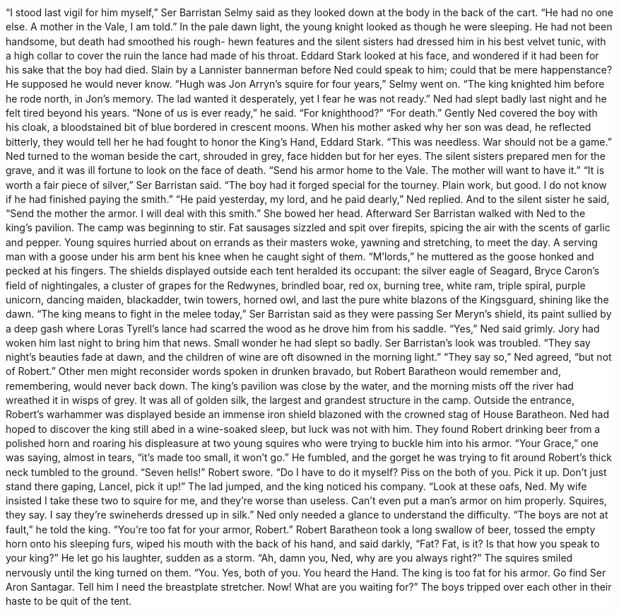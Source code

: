 “I stood last vigil for him myself,” Ser Barristan Selmy said as they looked down at the body in the back of the cart. “He had no one else. A mother in the Vale, I am told.”
In the pale dawn light, the young knight looked as though he were sleeping. He had not been handsome, but death had smoothed his rough- hewn features and the silent sisters had dressed him in his best velvet tunic, with a high collar to cover the ruin the lance had made of his throat. Eddard Stark looked at his face, and wondered if it had been for his sake that the boy had died. Slain by a Lannister bannerman before Ned could speak to him; could that be mere happenstance? He supposed he would never know.
“Hugh was Jon Arryn’s squire for four years,” Selmy went on. “The king knighted him before he rode north, in Jon’s memory. The lad wanted it desperately, yet I fear he was not ready.”
Ned had slept badly last night and he felt tired beyond his years. “None of us is ever ready,” he said.
“For knighthood?”
“For death.” Gently Ned covered the boy with his cloak, a bloodstained bit of blue bordered in crescent moons. When his mother asked why her son was dead, he reflected bitterly, they would tell her he had fought to honor the King’s Hand, Eddard Stark. “This was needless. War should not be a game.” Ned turned to the woman beside the cart, shrouded in grey, face hidden but for her eyes. The silent sisters prepared men for the grave, and it was ill fortune to look on the face of death. “Send his armor home to the Vale. The mother will want to have it.”
“It is worth a fair piece of silver,” Ser Barristan said. “The boy had it forged special for the tourney. Plain work, but good. I do not know if he had finished paying the smith.”
“He paid yesterday, my lord, and he paid dearly,” Ned replied. And to the silent sister he said, “Send the mother the armor. I will deal with this smith.” She bowed her head.
Afterward Ser Barristan walked with Ned to the king’s pavilion. The camp was beginning to stir. Fat sausages sizzled and spit over firepits, spicing the air with the scents of garlic and pepper. Young squires hurried about on errands as their masters woke, yawning and stretching, to meet the day. A serving man with a goose under his arm bent his knee when he caught sight of them. “M’lords,” he muttered as the goose honked and pecked at his fingers. The shields displayed outside each tent heralded its occupant: the silver eagle of Seagard, Bryce Caron’s field of nightingales, a cluster of grapes for the Redwynes, brindled boar, red ox, burning tree, white ram, triple spiral, purple unicorn, dancing maiden, blackadder, twin towers, horned owl, and last the pure white blazons of the Kingsguard, shining like the dawn.
“The king means to fight in the melee today,” Ser Barristan said as they were passing Ser Meryn’s shield, its paint sullied by a deep gash where Loras Tyrell’s lance had scarred the wood as he drove him from his saddle.
“Yes,” Ned said grimly. Jory had woken him last night to bring him that news. Small wonder he had slept so badly.
Ser Barristan’s look was troubled. “They say night’s beauties fade at dawn, and the children of wine are oft disowned in the morning light.”
“They say so,” Ned agreed, “but not of Robert.” Other men might reconsider words spoken in drunken bravado, but Robert Baratheon would remember and, remembering, would never back down.
The king’s pavilion was close by the water, and the morning mists off the river had wreathed it in wisps of grey. It was all of golden silk, the largest and grandest structure in the camp. Outside the entrance, Robert’s warhammer was displayed beside an immense iron shield blazoned with the crowned stag of House Baratheon.
Ned had hoped to discover the king still abed in a wine-soaked sleep, but luck was not with him. They found Robert drinking beer from a polished horn and roaring his displeasure at two young squires who were trying to buckle him into his armor. “Your Grace,” one was saying, almost in tears, “it’s made too small, it won’t go.” He fumbled, and the gorget he was trying to fit around Robert’s thick neck tumbled to the ground.
“Seven hells!” Robert swore. “Do I have to do it myself? Piss on the both of you. Pick it up. Don’t just stand there gaping, Lancel, pick it up!”
The lad jumped, and the king noticed his company. “Look at these oafs, Ned. My wife insisted I take these two to squire for me, and they’re worse than useless. Can’t even put a man’s armor on him properly. Squires, they say. I say they’re swineherds dressed up in silk.”
Ned only needed a glance to understand the difficulty. “The boys are not at fault,” he told the king. “You’re too fat for your armor, Robert.”
Robert Baratheon took a long swallow of beer, tossed the empty horn onto his sleeping furs, wiped his mouth with the back of his hand, and said darkly, “Fat? Fat, is it? Is that how you speak to your king?” He let go his laughter, sudden as a storm. “Ah, damn you, Ned, why are you always right?”
The squires smiled nervously until the king turned on them. “You. Yes, both of you. You heard the Hand. The king is too fat for his armor. Go find Ser Aron Santagar. Tell him I need the breastplate stretcher. Now! What are you waiting for?”
The boys tripped over each other in their haste to be quit of the tent.